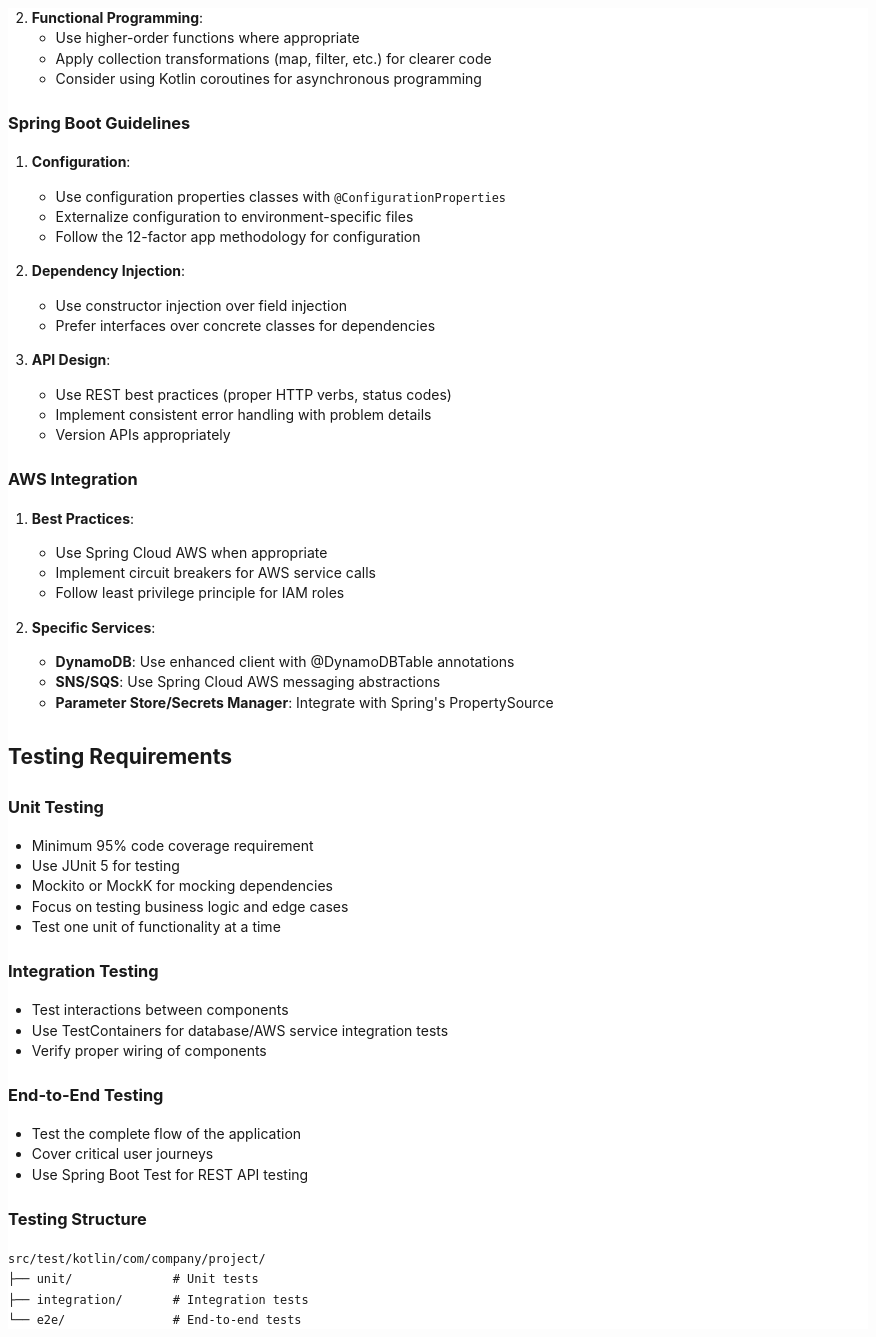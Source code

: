 2. **Functional Programming**:
   - Use higher-order functions where appropriate
   - Apply collection transformations (map, filter, etc.) for clearer code
   - Consider using Kotlin coroutines for asynchronous programming

### Spring Boot Guidelines
1. **Configuration**:
   - Use configuration properties classes with `@ConfigurationProperties`
   - Externalize configuration to environment-specific files
   - Follow the 12-factor app methodology for configuration

2. **Dependency Injection**:
   - Use constructor injection over field injection
   - Prefer interfaces over concrete classes for dependencies

3. **API Design**:
   - Use REST best practices (proper HTTP verbs, status codes)
   - Implement consistent error handling with problem details
   - Version APIs appropriately

### AWS Integration
1. **Best Practices**:
   - Use Spring Cloud AWS when appropriate
   - Implement circuit breakers for AWS service calls
   - Follow least privilege principle for IAM roles

2. **Specific Services**:
   - **DynamoDB**: Use enhanced client with @DynamoDBTable annotations
   - **SNS/SQS**: Use Spring Cloud AWS messaging abstractions
   - **Parameter Store/Secrets Manager**: Integrate with Spring's PropertySource

## Testing Requirements

### Unit Testing
- Minimum 95% code coverage requirement
- Use JUnit 5 for testing
- Mockito or MockK for mocking dependencies
- Focus on testing business logic and edge cases
- Test one unit of functionality at a time

### Integration Testing
- Test interactions between components
- Use TestContainers for database/AWS service integration tests
- Verify proper wiring of components

### End-to-End Testing
- Test the complete flow of the application
- Cover critical user journeys
- Use Spring Boot Test for REST API testing

### Testing Structure
```
src/test/kotlin/com/company/project/
├── unit/              # Unit tests
├── integration/       # Integration tests
└── e2e/               # End-to-end tests
```
